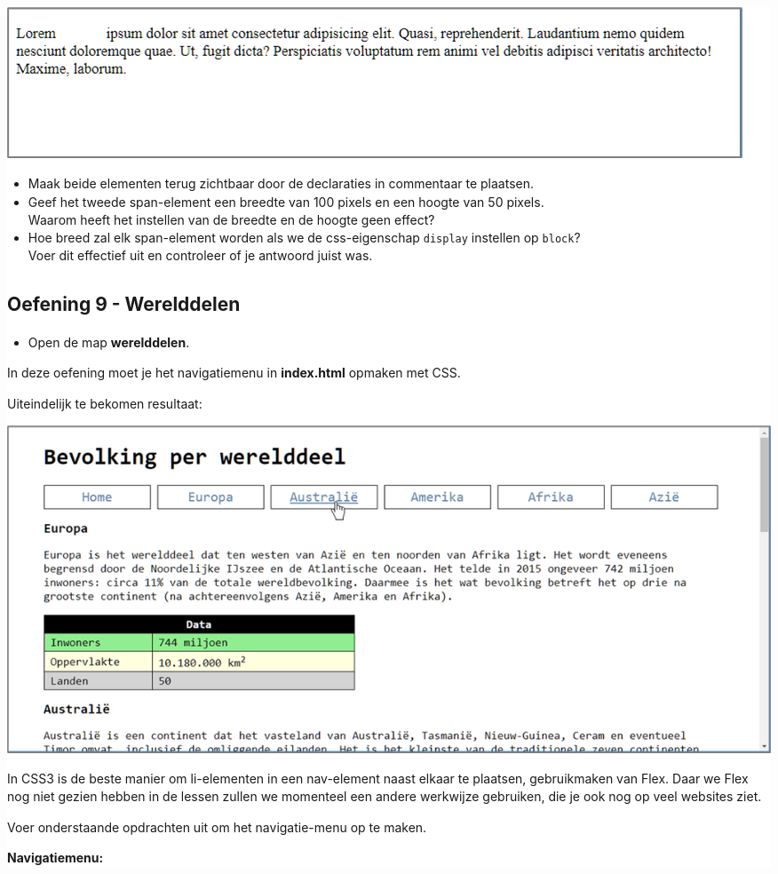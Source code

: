 ![scherm02](images/08_display02_800x600_b.png)

- Maak beide elementen terug zichtbaar door de declaraties in commentaar te plaatsen.
- Geef het tweede span-element een breedte van 100 pixels en een hoogte van 50 pixels.<br>
  Waarom heeft het instellen van de breedte en de hoogte geen effect?
- Hoe breed zal elk span-element worden als we de css-eigenschap `display` instellen op `block`?<br>
Voer dit effectief uit en controleer of je antwoord juist was.

## Oefening 9 - Werelddelen

- Open de map **werelddelen**.

In deze oefening moet je het navigatiemenu in **index.html** opmaken met CSS.

Uiteindelijk te bekomen resultaat:

![scherm01](images/08_wereldeel01.png)

In CSS3 is de beste manier om li-elementen in een nav-element naast elkaar te plaatsen, gebruikmaken van Flex. Daar we Flex nog niet gezien hebben in de lessen zullen we momenteel een andere werkwijze gebruiken, die je ook nog op veel websites ziet.

Voer onderstaande opdrachten uit om het navigatie-menu op te maken.

**Navigatiemenu:**
